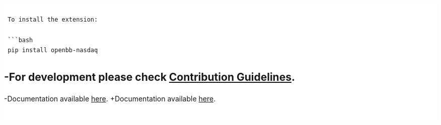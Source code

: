 ```diff
 
 To install the extension:
 
 ```bash
 pip install openbb-nasdaq
 ```
 
-For development please check [Contribution Guidelines](https://github.com/OpenBB-finance/OpenBBTerminal/blob/develop/openbb_platform/CONTRIBUTING.md).
-
-Documentation available [here](https://docs.openbb.co/platform).
+Documentation available [here](https://docs.openbb.co/platform/development/contributing).
```

